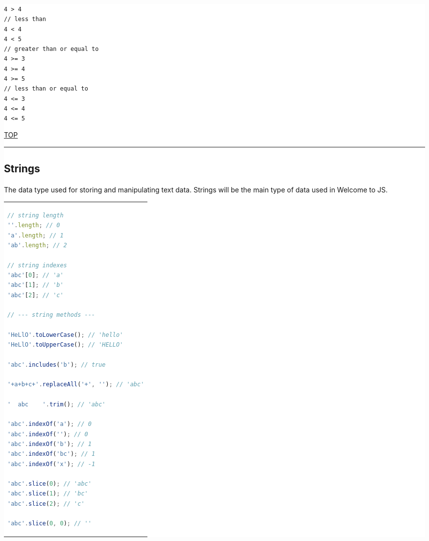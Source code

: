 ```txt
4 > 4
// less than
4 < 4
4 < 5
// greater than or equal to
4 >= 3
4 >= 4
4 >= 5
// less than or equal to
4 <= 3
4 <= 4
4 <= 5
```

</td>
</tr>
</table>

[TOP](#just-enough-javascript-cheat-sheet)

---

## Strings

The data type used for storing and manipulating text data. Strings will be the main type of data used in Welcome to JS.

<table>

<tr>
<td>

```js
// string length
''.length; // 0
'a'.length; // 1
'ab'.length; // 2

// string indexes
'abc'[0]; // 'a'
'abc'[1]; // 'b'
'abc'[2]; // 'c'

// --- string methods ---

'HeLlO'.toLowerCase(); // 'hello'
'HeLlO'.toUpperCase(); // 'HELLO'

'abc'.includes('b'); // true

'+a+b+c+'.replaceAll('+', ''); // 'abc'

'  abc    '.trim(); // 'abc'

'abc'.indexOf('a'); // 0
'abc'.indexOf(''); // 0
'abc'.indexOf('b'); // 1
'abc'.indexOf('bc'); // 1
'abc'.indexOf('x'); // -1

'abc'.slice(0); // 'abc'
'abc'.slice(1); // 'bc'
'abc'.slice(2); // 'c'

'abc'.slice(0, 0); // ''
```